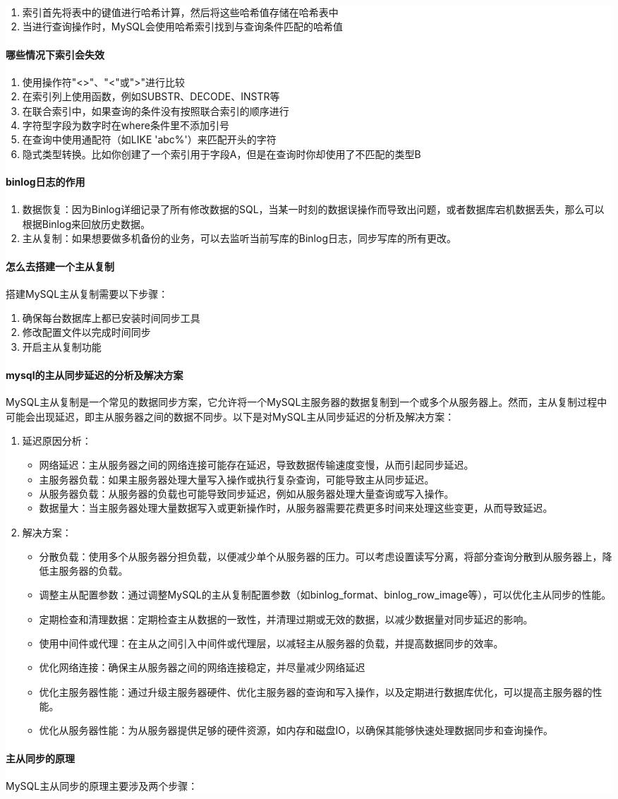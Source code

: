1. 索引首先将表中的键值进行哈希计算，然后将这些哈希值存储在哈希表中
2. 当进行查询操作时，MySQL会使用哈希索引找到与查询条件匹配的哈希值



#### 哪些情况下索引会失效

1. 使用操作符"<>"、"<"或">"进行比较
2. 在索引列上使用函数，例如SUBSTR、DECODE、INSTR等
3. 在联合索引中，如果查询的条件没有按照联合索引的顺序进行
4. 字符型字段为数字时在where条件里不添加引号
5. 在查询中使用通配符（如LIKE 'abc%'）来匹配开头的字符
6. 隐式类型转换。比如你创建了一个索引用于字段A，但是在查询时你却使用了不匹配的类型B



#### binlog日志的作用

1. 数据恢复：因为Binlog详细记录了所有修改数据的SQL，当某一时刻的数据误操作而导致出问题，或者数据库宕机数据丢失，那么可以根据Binlog来回放历史数据。
2. 主从复制：如果想要做多机备份的业务，可以去监听当前写库的Binlog日志，同步写库的所有更改。



#### 怎么去搭建一个主从复制

搭建MySQL主从复制需要以下步骤：

1. 确保每台数据库上都已安装时间同步工具
2. 修改配置文件以完成时间同步
3. 开启主从复制功能



#### mysql的主从同步延迟的分析及解决方案

MySQL主从复制是一个常见的数据同步方案，它允许将一个MySQL主服务器的数据复制到一个或多个从服务器上。然而，主从复制过程中可能会出现延迟，即主从服务器之间的数据不同步。以下是对MySQL主从同步延迟的分析及解决方案：

1. 延迟原因分析：

   - 网络延迟：主从服务器之间的网络连接可能存在延迟，导致数据传输速度变慢，从而引起同步延迟。
   - 主服务器负载：如果主服务器处理大量写入操作或执行复杂查询，可能导致主从同步延迟。
   - 从服务器负载：从服务器的负载也可能导致同步延迟，例如从服务器处理大量查询或写入操作。
   - 数据量大：当主服务器处理大量数据写入或更新操作时，从服务器需要花费更多时间来处理这些变更，从而导致延迟。

2. 解决方案：

   - 分散负载：使用多个从服务器分担负载，以便减少单个从服务器的压力。可以考虑设置读写分离，将部分查询分散到从服务器上，降低主服务器的负载。

   - 调整主从配置参数：通过调整MySQL的主从复制配置参数（如binlog_format、binlog_row_image等），可以优化主从同步的性能。
   - 定期检查和清理数据：定期检查主从数据的一致性，并清理过期或无效的数据，以减少数据量对同步延迟的影响。
   - 使用中间件或代理：在主从之间引入中间件或代理层，以减轻主从服务器的负载，并提高数据同步的效率。
   - 优化网络连接：确保主从服务器之间的网络连接稳定，并尽量减少网络延迟
   - 优化主服务器性能：通过升级主服务器硬件、优化主服务器的查询和写入操作，以及定期进行数据库优化，可以提高主服务器的性能。
   - 优化从服务器性能：为从服务器提供足够的硬件资源，如内存和磁盘IO，以确保其能够快速处理数据同步和查询操作。

   

#### 主从同步的原理

MySQL主从同步的原理主要涉及两个步骤：
